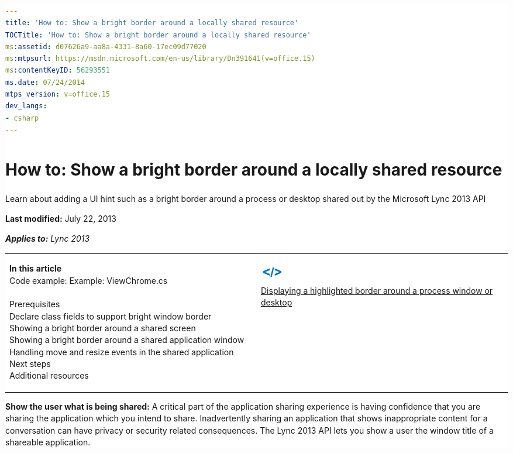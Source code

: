 ```yaml
---
title: 'How to: Show a bright border around a locally shared resource'
TOCTitle: 'How to: Show a bright border around a locally shared resource'
ms:assetid: d07626a9-aa8a-4331-8a60-17ec09d77020
ms:mtpsurl: https://msdn.microsoft.com/en-us/library/Dn391641(v=office.15)
ms:contentKeyID: 56293551
ms.date: 07/24/2014
mtps_version: v=office.15
dev_langs:
- csharp
---
```


# How to: Show a bright border around a locally shared resource

Learn about adding a UI hint such as a bright border around a process or desktop shared out by the Microsoft Lync 2013 API

**Last modified:** July 22, 2013

***Applies to:** Lync 2013*

<table>
<colgroup>
<col style="width: 50%" />
<col style="width: 50%" />
</colgroup>
<tbody>
<tr class="odd">
<td><p><strong>In this article</strong><br />
Code example: Example: ViewChrome.cs<br />
<br />
Prerequisites<br />
Declare class fields to support bright window border<br />
Showing a bright border around a shared screen<br />
Showing a bright border around a shared application window<br />
Handling move and resize events in the shared application<br />
Next steps<br />
Additional resources</p></td>
<td><p><img src="images/Dn391641.mod_icon_links_samples(Office.15).png" title="Related code snippets and sample apps" alt="Related code snippets and sample apps" /><br />
<a href="http://code.msdn.microsoft.com/displaying-a-highlighted-30039fd2">Displaying a highlighted border around a process window or desktop</a></p></td>
</tr>
</tbody>
</table>

**Show the user what is being shared:** A critical part of the application sharing experience is having confidence that you are sharing the application which you intend to share. Inadvertently sharing an application that shows inappropriate content for a conversation can have privacy or security related consequences. The Lync 2013 API lets you show a user the window title of a shareable application.
